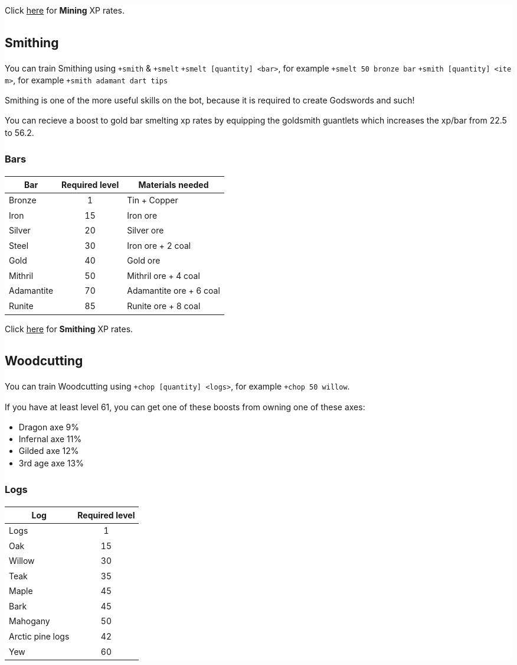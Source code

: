 Click [here](https://i.imgur.com/b3HNdSi.png) for **Mining** XP rates.

## Smithing

You can train Smithing using `+smith` & `+smelt`
`+smelt [quantity] <bar>`, for example `+smelt 50 bronze bar`
`+smith [quantity] <item>`, for example `+smith adamant dart tips`

Smithing is one of the more useful skills on the bot, because it is required to create Godswords and such!

You can recieve a boost to gold bar smelting xp rates by equipping the goldsmith guantlets which increases the xp/bar from 22.5 to 56.2.

### Bars

| **Bar**    | **Required level** | **Materials needed**    |
| ---------- | :----------------: | ----------------------- |
| Bronze     |         1          | Tin + Copper            |
| Iron       |         15         | Iron ore                |
| Silver     |         20         | Silver ore              |
| Steel      |         30         | Iron ore + 2 coal       |
| Gold       |         40         | Gold ore                |
| Mithril    |         50         | Mithril ore + 4 coal    |
| Adamantite |         70         | Adamantite ore + 6 coal |
| Runite     |         85         | Runite ore + 8 coal     |

Click [here](https://i.imgur.com/tOTEqHS.png) for **Smithing** XP rates.

## Woodcutting

You can train Woodcutting using `+chop [quantity] <logs>`, for example `+chop 50 willow`.

If you have at least level 61, you can get one of these boosts from owning one of these axes:

- Dragon axe 9%
- Infernal axe 11%
- Gilded axe 12%
- 3rd age axe 13%

### Logs

| **Log**          | **Required level** |
| ---------------- | :----------------: |
| Logs             |         1          |
| Oak              |         15         |
| Willow           |         30         |
| Teak             |         35         |
| Maple            |         45         |
| Bark             |         45         |
| Mahogany         |         50         |
| Arctic pine logs |         42         |
| Yew              |         60         |